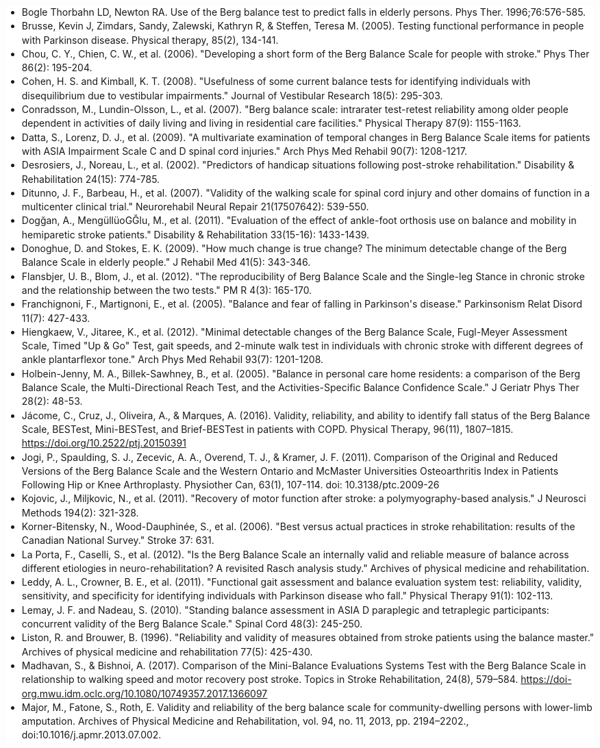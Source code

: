 *   Bogle Thorbahn LD, Newton RA. Use of the Berg balance test to predict falls in elderly persons. Phys Ther. 1996;76:576-585.
*   Brusse, Kevin J, Zimdars, Sandy, Zalewski, Kathryn R, & Steffen, Teresa M. (2005). Testing functional performance in people with Parkinson disease. Physical therapy, 85(2), 134-141.
*   Chou, C. Y., Chien, C. W., et al. (2006). "Developing a short form of the Berg Balance Scale for people with stroke." Phys Ther 86(2): 195-204.
*   Cohen, H. S. and Kimball, K. T. (2008). "Usefulness of some current balance tests for identifying individuals with disequilibrium due to vestibular impairments." Journal of Vestibular Research 18(5): 295-303.
*   Conradsson, M., Lundin-Olsson, L., et al. (2007). "Berg balance scale: intrarater test-retest reliability among older people dependent in activities of daily living and living in residential care facilities." Physical Therapy 87(9): 1155-1163.
*   Datta, S., Lorenz, D. J., et al. (2009). "A multivariate examination of temporal changes in Berg Balance Scale items for patients with ASIA Impairment Scale C and D spinal cord injuries." Arch Phys Med Rehabil 90(7): 1208-1217.
*   Desrosiers, J., Noreau, L., et al. (2002). "Predictors of handicap situations following post-stroke rehabilitation." Disability & Rehabilitation 24(15): 774-785.
*   Ditunno, J. F., Barbeau, H., et al. (2007). "Validity of the walking scale for spinal cord injury and other domains of function in a multicenter clinical trial." Neurorehabil Neural Repair 21(17507642): 539-550.
*   Dogğan, A., MengüllüoGĞlu, M., et al. (2011). "Evaluation of the effect of ankle-foot orthosis use on balance and mobility in hemiparetic stroke patients." Disability & Rehabilitation 33(15-16): 1433-1439.
*   Donoghue, D. and Stokes, E. K. (2009). "How much change is true change? The minimum detectable change of the Berg Balance Scale in elderly people." J Rehabil Med 41(5): 343-346.
*   Flansbjer, U. B., Blom, J., et al. (2012). "The reproducibility of Berg Balance Scale and the Single-leg Stance in chronic stroke and the relationship between the two tests." PM R 4(3): 165-170.
*   Franchignoni, F., Martignoni, E., et al. (2005). "Balance and fear of falling in Parkinson's disease." Parkinsonism Relat Disord 11(7): 427-433.
*   Hiengkaew, V., Jitaree, K., et al. (2012). "Minimal detectable changes of the Berg Balance Scale, Fugl-Meyer Assessment Scale, Timed "Up & Go" Test, gait speeds, and 2-minute walk test in individuals with chronic stroke with different degrees of ankle plantarflexor tone." Arch Phys Med Rehabil 93(7): 1201-1208.
*   Holbein-Jenny, M. A., Billek-Sawhney, B., et al. (2005). "Balance in personal care home residents: a comparison of the Berg Balance Scale, the Multi-Directional Reach Test, and the Activities-Specific Balance Confidence Scale." J Geriatr Phys Ther 28(2): 48-53.
*   Jácome, C., Cruz, J., Oliveira, A., & Marques, A. (2016). Validity, reliability, and ability to identify fall status of the Berg Balance Scale, BESTest, Mini-BESTest, and Brief-BESTest in patients with COPD. Physical Therapy, 96(11), 1807–1815. https://doi.org/10.2522/ptj.20150391
*   Jogi, P., Spaulding, S. J., Zecevic, A. A., Overend, T. J., & Kramer, J. F. (2011). Comparison of the Original and Reduced Versions of the Berg Balance Scale and the Western Ontario and McMaster Universities Osteoarthritis Index in Patients Following Hip or Knee Arthroplasty. Physiother Can, 63(1), 107-114. doi: 10.3138/ptc.2009-26
*   Kojovic, J., Miljkovic, N., et al. (2011). "Recovery of motor function after stroke: a polymyography-based analysis." J Neurosci Methods 194(2): 321-328.
*   Korner-Bitensky, N., Wood-Dauphinée, S., et al. (2006). "Best versus actual practices in stroke rehabilitation: results of the Canadian National Survey." Stroke 37: 631.
*   La Porta, F., Caselli, S., et al. (2012). "Is the Berg Balance Scale an internally valid and reliable measure of balance across different etiologies in neuro-rehabilitation? A revisited Rasch analysis study." Archives of physical medicine and rehabilitation.
*   Leddy, A. L., Crowner, B. E., et al. (2011). "Functional gait assessment and balance evaluation system test: reliability, validity, sensitivity, and specificity for identifying individuals with Parkinson disease who fall." Physical Therapy 91(1): 102-113.
*   Lemay, J. F. and Nadeau, S. (2010). "Standing balance assessment in ASIA D paraplegic and tetraplegic participants: concurrent validity of the Berg Balance Scale." Spinal Cord 48(3): 245-250.
*   Liston, R. and Brouwer, B. (1996). "Reliability and validity of measures obtained from stroke patients using the balance master." Archives of physical medicine and rehabilitation 77(5): 425-430.
*   Madhavan, S., & Bishnoi, A. (2017). Comparison of the Mini-Balance Evaluations Systems Test with the Berg Balance Scale in relationship to walking speed and motor recovery post stroke. Topics in Stroke Rehabilitation, 24(8), 579–584. https://doi-org.mwu.idm.oclc.org/10.1080/10749357.2017.1366097
*   Major, M., Fatone, S., Roth, E. Validity and reliability of the berg balance scale for community-dwelling persons with lower-limb amputation. Archives of Physical Medicine and Rehabilitation, vol. 94, no. 11, 2013, pp. 2194–2202., doi:10.1016/j.apmr.2013.07.002.